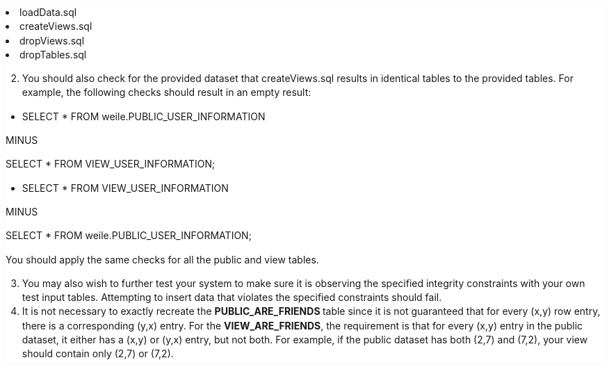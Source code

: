  <li>loadData.sql</li>

 <li>createViews.sql</li>

 <li>dropViews.sql</li>

 <li>dropTables.sql</li>

</ul>

<ol start="2">

 <li>You should also check for the provided dataset that createViews.sql results in identical tables to the provided tables. For example, the following checks should result in an empty result:</li>

</ol>

<ul>

 <li>SELECT * FROM weile.PUBLIC_USER_INFORMATION</li>

</ul>

MINUS

SELECT * FROM VIEW_USER_INFORMATION;

<ul>

 <li>SELECT * FROM VIEW_USER_INFORMATION</li>

</ul>

MINUS

SELECT * FROM weile.PUBLIC_USER_INFORMATION;

You should apply the same checks for all the public and view tables.

<ol start="3">

 <li>You may also wish to further test your system to make sure it is observing the specified integrity constraints with your own test input tables. Attempting to insert data that violates the specified constraints should fail.</li>

 <li>It is not necessary to exactly recreate the <strong>PUBLIC_ARE_FRIENDS </strong>table since it is not guaranteed that for every (x,y) row entry, there is a corresponding (y,x) entry. For the <strong>VIEW_ARE_FRIENDS</strong>, the requirement is that for every (x,y) entry in the public dataset, it either has a (x,y) or (y,x) entry, but not both. For example, if the public dataset has both (2,7) and (7,2), your view should contain only (2,7) or (7,2).</li>

</ol>


